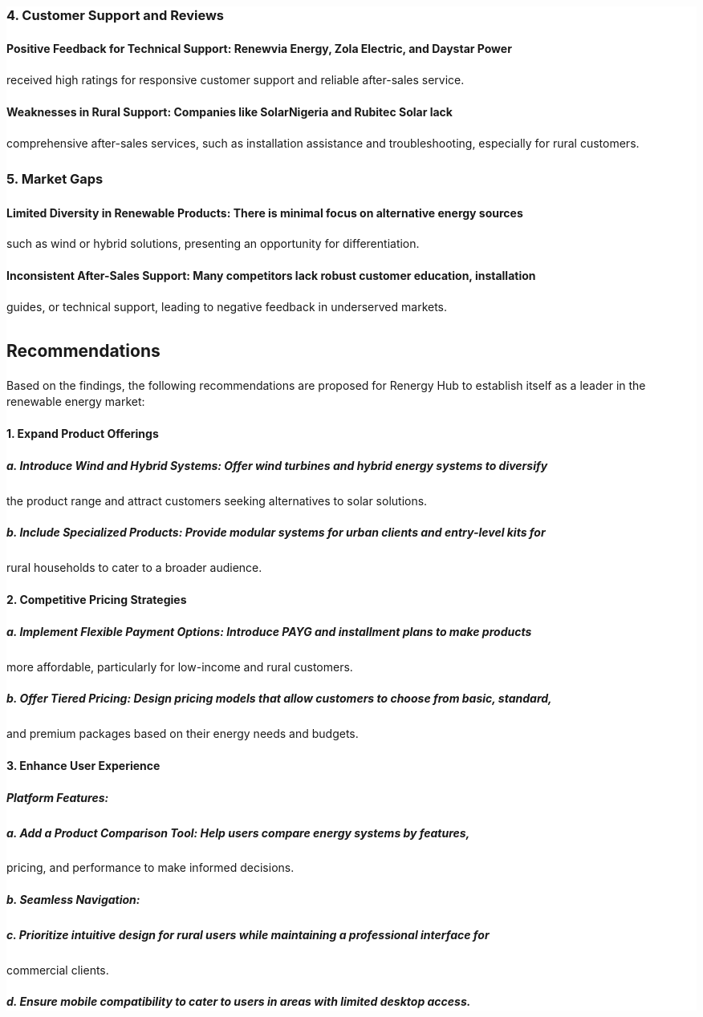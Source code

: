 ### 4. Customer Support and Reviews
#### Positive Feedback for Technical Support: Renewvia Energy, Zola Electric, and Daystar Power 
received high ratings for responsive customer support and reliable after-sales service.
#### Weaknesses in Rural Support: Companies like SolarNigeria and Rubitec Solar lack 
comprehensive after-sales services, such as installation assistance and troubleshooting, especially 
for rural customers.

### 5. Market Gaps
#### Limited Diversity in Renewable Products: There is minimal focus on alternative energy sources 
such as wind or hybrid solutions, presenting an opportunity for differentiation.
#### Inconsistent After-Sales Support: Many competitors lack robust customer education, installation 
guides, or technical support, leading to negative feedback in underserved markets.

## Recommendations
Based on the findings, the following recommendations are proposed for Renergy Hub to establish itself as 
a leader in the renewable energy market:

#### 1. Expand Product Offerings
##### a. Introduce Wind and Hybrid Systems: Offer wind turbines and hybrid energy systems to diversify 
the product range and attract customers seeking alternatives to solar solutions.
##### b. Include Specialized Products: Provide modular systems for urban clients and entry-level kits for 
rural households to cater to a broader audience.

#### 2. Competitive Pricing Strategies
##### a. Implement Flexible Payment Options: Introduce PAYG and installment plans to make products 
more affordable, particularly for low-income and rural customers.
##### b. Offer Tiered Pricing: Design pricing models that allow customers to choose from basic, standard, 
and premium packages based on their energy needs and budgets.

#### 3. Enhance User Experience
##### Platform Features:
##### a. Add a Product Comparison Tool: Help users compare energy systems by features, 
pricing, and performance to make informed decisions.
##### b. Seamless Navigation:
##### c. Prioritize intuitive design for rural users while maintaining a professional interface for 
commercial clients.
##### d. Ensure mobile compatibility to cater to users in areas with limited desktop access.
